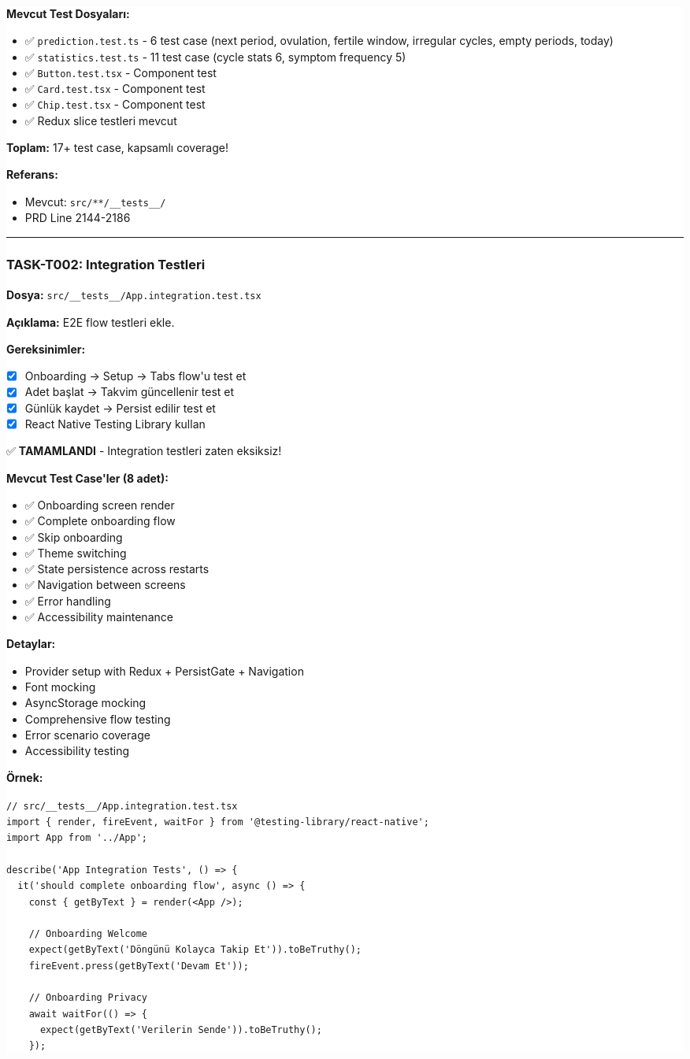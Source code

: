 **Mevcut Test Dosyaları:**
- ✅ `prediction.test.ts` - 6 test case (next period, ovulation, fertile window, irregular cycles, empty periods, today)
- ✅ `statistics.test.ts` - 11 test case (cycle stats 6, symptom frequency 5)
- ✅ `Button.test.tsx` - Component test
- ✅ `Card.test.tsx` - Component test
- ✅ `Chip.test.tsx` - Component test
- ✅ Redux slice testleri mevcut

**Toplam:** 17+ test case, kapsamlı coverage!

**Referans:**
- Mevcut: `src/**/__tests__/`
- PRD Line 2144-2186

---

### TASK-T002: Integration Testleri

**Dosya:** `src/__tests__/App.integration.test.tsx`

**Açıklama:**
E2E flow testleri ekle.

**Gereksinimler:**
- [x] Onboarding → Setup → Tabs flow'u test et
- [x] Adet başlat → Takvim güncellenir test et
- [x] Günlük kaydet → Persist edilir test et
- [x] React Native Testing Library kullan

✅ **TAMAMLANDI** - Integration testleri zaten eksiksiz!

**Mevcut Test Case'ler (8 adet):**
- ✅ Onboarding screen render
- ✅ Complete onboarding flow
- ✅ Skip onboarding
- ✅ Theme switching
- ✅ State persistence across restarts
- ✅ Navigation between screens
- ✅ Error handling
- ✅ Accessibility maintenance

**Detaylar:**
- Provider setup with Redux + PersistGate + Navigation
- Font mocking
- AsyncStorage mocking
- Comprehensive flow testing
- Error scenario coverage
- Accessibility testing

**Örnek:**
```tsx
// src/__tests__/App.integration.test.tsx
import { render, fireEvent, waitFor } from '@testing-library/react-native';
import App from '../App';

describe('App Integration Tests', () => {
  it('should complete onboarding flow', async () => {
    const { getByText } = render(<App />);
    
    // Onboarding Welcome
    expect(getByText('Döngünü Kolayca Takip Et')).toBeTruthy();
    fireEvent.press(getByText('Devam Et'));
    
    // Onboarding Privacy
    await waitFor(() => {
      expect(getByText('Verilerin Sende')).toBeTruthy();
    });
```